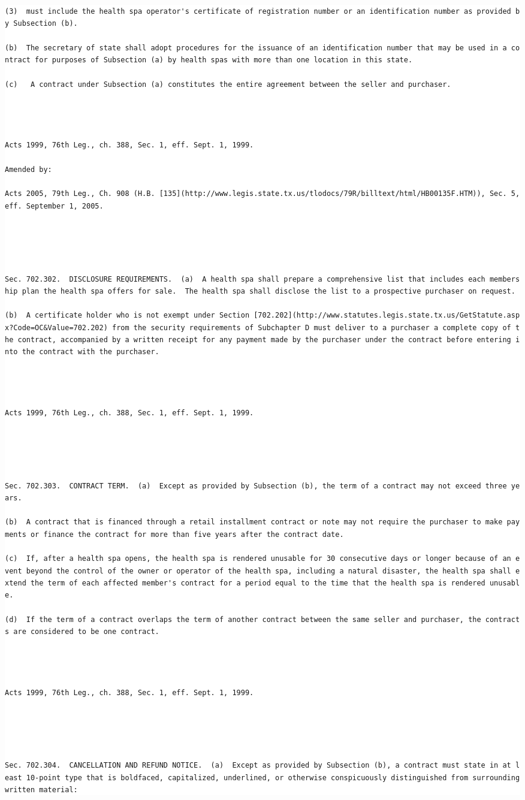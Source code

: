     (3)  must include the health spa operator's certificate of registration number or an identification number as provided by Subsection (b).
    
    (b)  The secretary of state shall adopt procedures for the issuance of an identification number that may be used in a contract for purposes of Subsection (a) by health spas with more than one location in this state.
    
    (c)   A contract under Subsection (a) constitutes the entire agreement between the seller and purchaser.
    
    
    
    
    Acts 1999, 76th Leg., ch. 388, Sec. 1, eff. Sept. 1, 1999.
    
    Amended by: 
    
    Acts 2005, 79th Leg., Ch. 908 (H.B. [135](http://www.legis.state.tx.us/tlodocs/79R/billtext/html/HB00135F.HTM)), Sec. 5, eff. September 1, 2005.
    
    
    
    
    
    Sec. 702.302.  DISCLOSURE REQUIREMENTS.  (a)  A health spa shall prepare a comprehensive list that includes each membership plan the health spa offers for sale.  The health spa shall disclose the list to a prospective purchaser on request.
    
    (b)  A certificate holder who is not exempt under Section [702.202](http://www.statutes.legis.state.tx.us/GetStatute.aspx?Code=OC&Value=702.202) from the security requirements of Subchapter D must deliver to a purchaser a complete copy of the contract, accompanied by a written receipt for any payment made by the purchaser under the contract before entering into the contract with the purchaser.
    
    
    
    
    Acts 1999, 76th Leg., ch. 388, Sec. 1, eff. Sept. 1, 1999.
    
    
    
    
    
    Sec. 702.303.  CONTRACT TERM.  (a)  Except as provided by Subsection (b), the term of a contract may not exceed three years.
    
    (b)  A contract that is financed through a retail installment contract or note may not require the purchaser to make payments or finance the contract for more than five years after the contract date.
    
    (c)  If, after a health spa opens, the health spa is rendered unusable for 30 consecutive days or longer because of an event beyond the control of the owner or operator of the health spa, including a natural disaster, the health spa shall extend the term of each affected member's contract for a period equal to the time that the health spa is rendered unusable.
    
    (d)  If the term of a contract overlaps the term of another contract between the same seller and purchaser, the contracts are considered to be one contract.
    
    
    
    
    Acts 1999, 76th Leg., ch. 388, Sec. 1, eff. Sept. 1, 1999.
    
    
    
    
    
    Sec. 702.304.  CANCELLATION AND REFUND NOTICE.  (a)  Except as provided by Subsection (b), a contract must state in at least 10-point type that is boldfaced, capitalized, underlined, or otherwise conspicuously distinguished from surrounding written material:
    